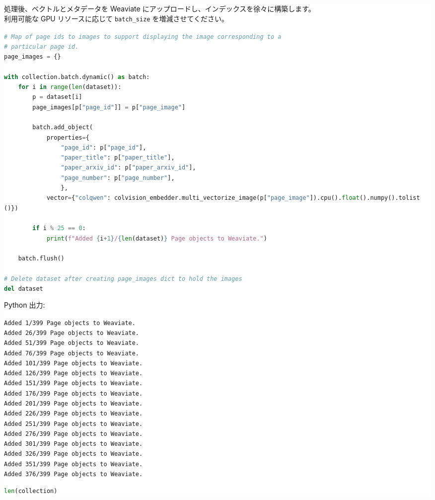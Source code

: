 処理後、ベクトルとメタデータを Weaviate にアップロードし、インデックスを徐々に構築します。  
利用可能な GPU リソースに応じて `batch_size` を増減させてください。

```python
# Map of page ids to images to support displaying the image corresponding to a
# particular page id.
page_images = {}

with collection.batch.dynamic() as batch:
    for i in range(len(dataset)):
        p = dataset[i]
        page_images[p["page_id"]] = p["page_image"]

        batch.add_object(
            properties={
                "page_id": p["page_id"],
                "paper_title": p["paper_title"],
                "paper_arxiv_id": p["paper_arxiv_id"],
                "page_number": p["page_number"],
                },
            vector={"colqwen": colvision_embedder.multi_vectorize_image(p["page_image"]).cpu().float().numpy().tolist()})

        if i % 25 == 0:
            print(f"Added {i+1}/{len(dataset)} Page objects to Weaviate.")

    batch.flush()

# Delete dataset after creating page_images dict to hold the images
del dataset
```

Python 出力:  
```text
Added 1/399 Page objects to Weaviate.
Added 26/399 Page objects to Weaviate.
Added 51/399 Page objects to Weaviate.
Added 76/399 Page objects to Weaviate.
Added 101/399 Page objects to Weaviate.
Added 126/399 Page objects to Weaviate.
Added 151/399 Page objects to Weaviate.
Added 176/399 Page objects to Weaviate.
Added 201/399 Page objects to Weaviate.
Added 226/399 Page objects to Weaviate.
Added 251/399 Page objects to Weaviate.
Added 276/399 Page objects to Weaviate.
Added 301/399 Page objects to Weaviate.
Added 326/399 Page objects to Weaviate.
Added 351/399 Page objects to Weaviate.
Added 376/399 Page objects to Weaviate.
```  
```python
len(collection)
```

